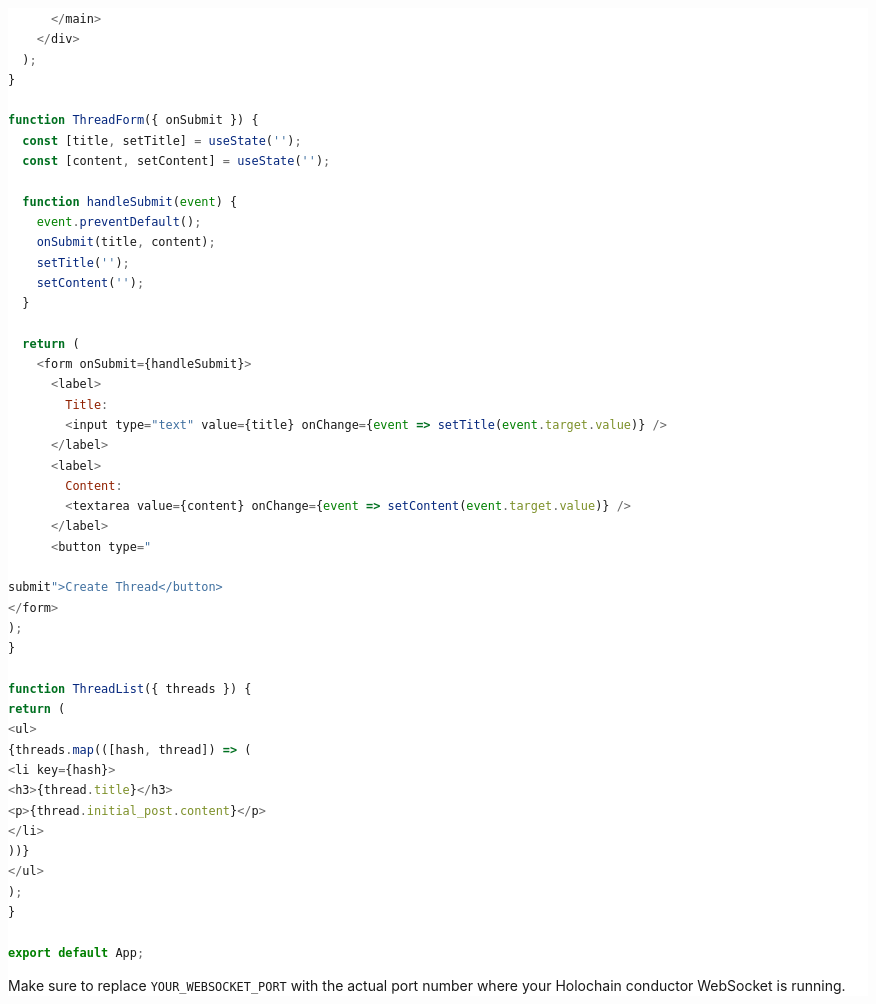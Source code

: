 ```javascript
      </main>
    </div>
  );
}

function ThreadForm({ onSubmit }) {
  const [title, setTitle] = useState('');
  const [content, setContent] = useState('');

  function handleSubmit(event) {
    event.preventDefault();
    onSubmit(title, content);
    setTitle('');
    setContent('');
  }

  return (
    <form onSubmit={handleSubmit}>
      <label>
        Title:
        <input type="text" value={title} onChange={event => setTitle(event.target.value)} />
      </label>
      <label>
        Content:
        <textarea value={content} onChange={event => setContent(event.target.value)} />
      </label>
      <button type="
      
submit">Create Thread</button>
</form>
);
}

function ThreadList({ threads }) {
return (
<ul>
{threads.map(([hash, thread]) => (
<li key={hash}>
<h3>{thread.title}</h3>
<p>{thread.initial_post.content}</p>
</li>
))}
</ul>
);
}

export default App;
```

Make sure to replace `YOUR_WEBSOCKET_PORT` with the actual port number where your Holochain conductor WebSocket is running.
